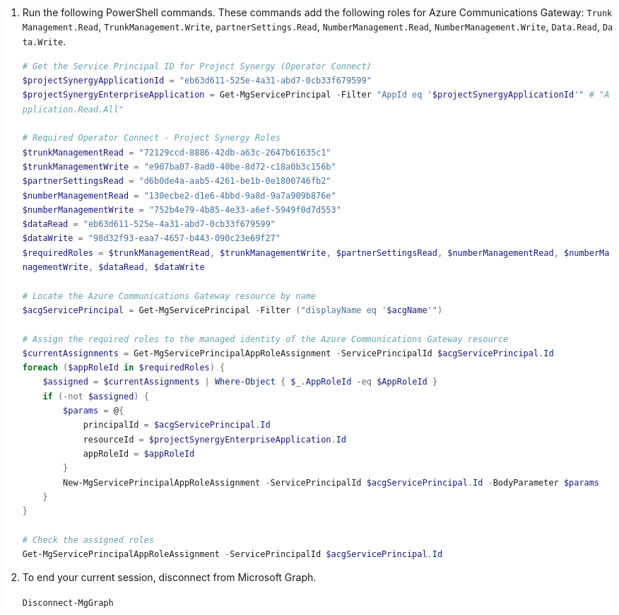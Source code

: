 1. Run the following PowerShell commands. These commands add the following roles for Azure Communications Gateway: `TrunkManagement.Read`, `TrunkManagement.Write`, `partnerSettings.Read`, `NumberManagement.Read`, `NumberManagement.Write`, `Data.Read`, `Data.Write`.
    ```powershell
    # Get the Service Principal ID for Project Synergy (Operator Connect)
    $projectSynergyApplicationId = "eb63d611-525e-4a31-abd7-0cb33f679599"
    $projectSynergyEnterpriseApplication = Get-MgServicePrincipal -Filter "AppId eq '$projectSynergyApplicationId'" # "Application.Read.All"
    
    # Required Operator Connect - Project Synergy Roles
    $trunkManagementRead = "72129ccd-8886-42db-a63c-2647b61635c1"
    $trunkManagementWrite = "e907ba07-8ad0-40be-8d72-c18a0b3c156b"
    $partnerSettingsRead = "d6b0de4a-aab5-4261-be1b-0e1800746fb2"
    $numberManagementRead = "130ecbe2-d1e6-4bbd-9a8d-9a7a909b876e"
    $numberManagementWrite = "752b4e79-4b85-4e33-a6ef-5949f0d7d553"
    $dataRead = "eb63d611-525e-4a31-abd7-0cb33f679599"
    $dataWrite = "98d32f93-eaa7-4657-b443-090c23e69f27"
    $requiredRoles = $trunkManagementRead, $trunkManagementWrite, $partnerSettingsRead, $numberManagementRead, $numberManagementWrite, $dataRead, $dataWrite

    # Locate the Azure Communications Gateway resource by name
    $acgServicePrincipal = Get-MgServicePrincipal -Filter ("displayName eq '$acgName'")

    # Assign the required roles to the managed identity of the Azure Communications Gateway resource
    $currentAssignments = Get-MgServicePrincipalAppRoleAssignment -ServicePrincipalId $acgServicePrincipal.Id
    foreach ($appRoleId in $requiredRoles) {
        $assigned = $currentAssignments | Where-Object { $_.AppRoleId -eq $AppRoleId }
        if (-not $assigned) {
            $params = @{
                principalId = $acgServicePrincipal.Id
                resourceId = $projectSynergyEnterpriseApplication.Id
                appRoleId = $appRoleId
            }
            New-MgServicePrincipalAppRoleAssignment -ServicePrincipalId $acgServicePrincipal.Id -BodyParameter $params
        }
    }

    # Check the assigned roles
    Get-MgServicePrincipalAppRoleAssignment -ServicePrincipalId $acgServicePrincipal.Id
    ```
1. To end your current session, disconnect from Microsoft Graph.
    ```powershell
    Disconnect-MgGraph
    ```
